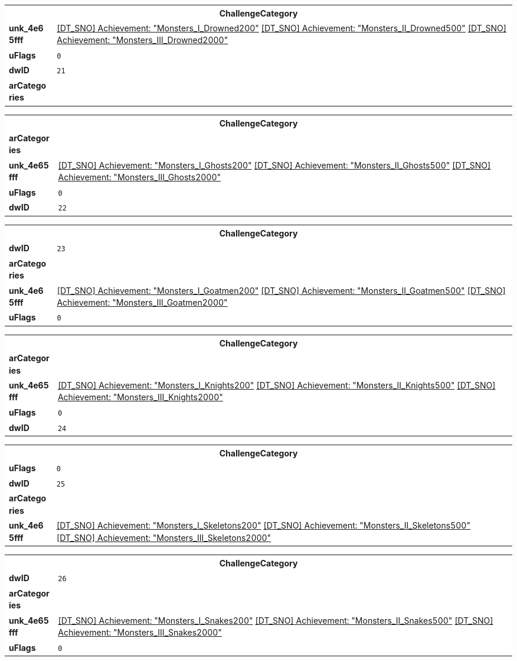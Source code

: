 
<table><tr><th colspan="100%">ChallengeCategory</th></tr><tr><td><b>unk_4e65fff</b></td><td><a href="..\Achievement\Monsters_I_Drowned200.ach.md">[DT_SNO] Achievement: "Monsters_I_Drowned200"</a>
<a href="..\Achievement\Monsters_II_Drowned500.ach.md">[DT_SNO] Achievement: "Monsters_II_Drowned500"</a>
<a href="..\Achievement\Monsters_III_Drowned2000.ach.md">[DT_SNO] Achievement: "Monsters_III_Drowned2000"</a>
</td></tr><tr><td><b>uFlags</b></td><td><code>0</code></td></tr><tr><td><b>dwID</b></td><td><code>21</code></td></tr><tr><td><b>arCategories</b></td><td></td></tr></table>


<table><tr><th colspan="100%">ChallengeCategory</th></tr><tr><td><b>arCategories</b></td><td></td></tr><tr><td><b>unk_4e65fff</b></td><td><a href="..\Achievement\Monsters_I_Ghosts200.ach.md">[DT_SNO] Achievement: "Monsters_I_Ghosts200"</a>
<a href="..\Achievement\Monsters_II_Ghosts500.ach.md">[DT_SNO] Achievement: "Monsters_II_Ghosts500"</a>
<a href="..\Achievement\Monsters_III_Ghosts2000.ach.md">[DT_SNO] Achievement: "Monsters_III_Ghosts2000"</a>
</td></tr><tr><td><b>uFlags</b></td><td><code>0</code></td></tr><tr><td><b>dwID</b></td><td><code>22</code></td></tr></table>


<table><tr><th colspan="100%">ChallengeCategory</th></tr><tr><td><b>dwID</b></td><td><code>23</code></td></tr><tr><td><b>arCategories</b></td><td></td></tr><tr><td><b>unk_4e65fff</b></td><td><a href="..\Achievement\Monsters_I_Goatmen200.ach.md">[DT_SNO] Achievement: "Monsters_I_Goatmen200"</a>
<a href="..\Achievement\Monsters_II_Goatmen500.ach.md">[DT_SNO] Achievement: "Monsters_II_Goatmen500"</a>
<a href="..\Achievement\Monsters_III_Goatmen2000.ach.md">[DT_SNO] Achievement: "Monsters_III_Goatmen2000"</a>
</td></tr><tr><td><b>uFlags</b></td><td><code>0</code></td></tr></table>


<table><tr><th colspan="100%">ChallengeCategory</th></tr><tr><td><b>arCategories</b></td><td></td></tr><tr><td><b>unk_4e65fff</b></td><td><a href="..\Achievement\Monsters_I_Knights200.ach.md">[DT_SNO] Achievement: "Monsters_I_Knights200"</a>
<a href="..\Achievement\Monsters_II_Knights500.ach.md">[DT_SNO] Achievement: "Monsters_II_Knights500"</a>
<a href="..\Achievement\Monsters_III_Knights2000.ach.md">[DT_SNO] Achievement: "Monsters_III_Knights2000"</a>
</td></tr><tr><td><b>uFlags</b></td><td><code>0</code></td></tr><tr><td><b>dwID</b></td><td><code>24</code></td></tr></table>


<table><tr><th colspan="100%">ChallengeCategory</th></tr><tr><td><b>uFlags</b></td><td><code>0</code></td></tr><tr><td><b>dwID</b></td><td><code>25</code></td></tr><tr><td><b>arCategories</b></td><td></td></tr><tr><td><b>unk_4e65fff</b></td><td><a href="..\Achievement\Monsters_I_Skeletons200.ach.md">[DT_SNO] Achievement: "Monsters_I_Skeletons200"</a>
<a href="..\Achievement\Monsters_II_Skeletons500.ach.md">[DT_SNO] Achievement: "Monsters_II_Skeletons500"</a>
<a href="..\Achievement\Monsters_III_Skeletons2000.ach.md">[DT_SNO] Achievement: "Monsters_III_Skeletons2000"</a>
</td></tr></table>


<table><tr><th colspan="100%">ChallengeCategory</th></tr><tr><td><b>dwID</b></td><td><code>26</code></td></tr><tr><td><b>arCategories</b></td><td></td></tr><tr><td><b>unk_4e65fff</b></td><td><a href="..\Achievement\Monsters_I_Snakes200.ach.md">[DT_SNO] Achievement: "Monsters_I_Snakes200"</a>
<a href="..\Achievement\Monsters_II_Snakes500.ach.md">[DT_SNO] Achievement: "Monsters_II_Snakes500"</a>
<a href="..\Achievement\Monsters_III_Snakes2000.ach.md">[DT_SNO] Achievement: "Monsters_III_Snakes2000"</a>
</td></tr><tr><td><b>uFlags</b></td><td><code>0</code></td></tr></table>
